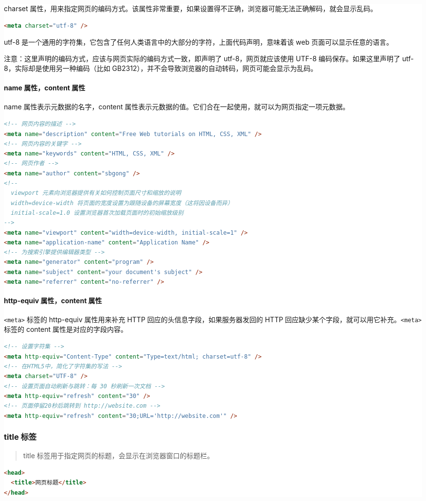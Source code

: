 charset 属性，用来指定网页的编码方式。该属性非常重要，如果设置得不正确，浏览器可能无法正确解码，就会显示乱码。

```html
<meta charset="utf-8" />
```

utf-8 是一个通用的字符集，它包含了任何人类语言中的大部分的字符，上面代码声明，意味着该 web 页面可以显示任意的语言。

注意：这里声明的编码方式，应该与网页实际的编码方式一致，即声明了 utf-8，网页就应该使用 UTF-8 编码保存。如果这里声明了 utf-8，实际却是使用另一种编码（比如 GB2312），并不会导致浏览器的自动转码，网页可能会显示为乱码。

#### name 属性，content 属性

name 属性表示元数据的名字，content 属性表示元数据的值。它们合在一起使用，就可以为网页指定一项元数据。

```html
<!-- 网页内容的描述 -->
<meta name="description" content="Free Web tutorials on HTML, CSS, XML" />
<!-- 网页内容的关键字 -->
<meta name="keywords" content="HTML, CSS, XML" />
<!-- 网页作者 -->
<meta name="author" content="sbgong" />
<!--
  viewport 元素向浏览器提供有关如何控制页面尺寸和缩放的说明
  width=device-width 将页面的宽度设置为跟随设备的屏幕宽度（这将因设备而异）
  initial-scale=1.0 设置浏览器首次加载页面时的初始缩放级别
-->
<meta name="viewport" content="width=device-width, initial-scale=1" />
<meta name="application-name" content="Application Name" />
<!-- 为搜索引擎提供编辑器类型 -->
<meta name="generator" content="program" />
<meta name="subject" content="your document's subject" />
<meta name="referrer" content="no-referrer" />
```

#### http-equiv 属性，content 属性

`<meta>` 标签的 http-equiv 属性用来补充 HTTP 回应的头信息字段，如果服务器发回的 HTTP 回应缺少某个字段，就可以用它补充。`<meta>` 标签的 content 属性是对应的字段内容。

```html
<!-- 设置字符集 -->
<meta http-equiv="Content-Type" content="Type=text/html; charset=utf-8" />
<!-- 在HTML5中，简化了字符集的写法 -->
<meta charset="UTF-8" />
<!-- 设置页面自动刷新与跳转：每 30 秒刷新一次文档 -->
<meta http-equiv="refresh" content="30" />
<!-- 页面停留20秒后跳转到 http://website.com -->
<meta http-equiv="refresh" content="30;URL='http://website.com'" />
```

### title 标签

> title 标签用于指定网页的标题，会显示在浏览器窗口的标题栏。

```html
<head>
  <title>网页标题</title>
</head>
```
